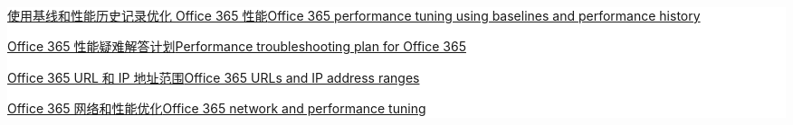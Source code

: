 [<span data-ttu-id="a6bf9-328">使用基线和性能历史记录优化 Office 365 性能</span><span class="sxs-lookup"><span data-stu-id="a6bf9-328">Office 365 performance tuning using baselines and performance history</span></span>](performance-tuning-using-baselines-and-history.md)
  
[<span data-ttu-id="a6bf9-329">Office 365 性能疑难解答计划</span><span class="sxs-lookup"><span data-stu-id="a6bf9-329">Performance troubleshooting plan for Office 365</span></span>](performance-troubleshooting-plan.md)
  
[<span data-ttu-id="a6bf9-330">Office 365 URL 和 IP 地址范围</span><span class="sxs-lookup"><span data-stu-id="a6bf9-330">Office 365 URLs and IP address ranges</span></span>](https://support.office.com/article/8548a211-3fe7-47cb-abb1-355ea5aa88a2)
  
[<span data-ttu-id="a6bf9-331">Office 365 网络和性能优化</span><span class="sxs-lookup"><span data-stu-id="a6bf9-331">Office 365 network and performance tuning</span></span>](network-planning-and-performance.md)
